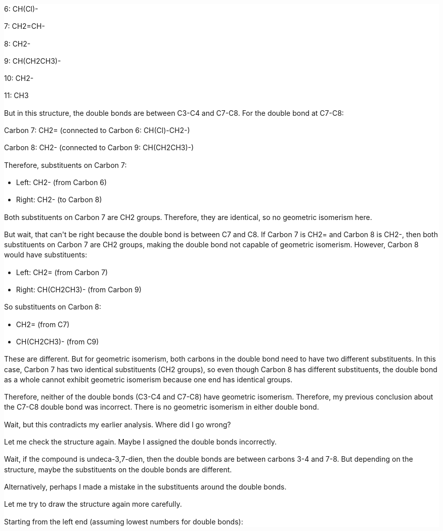 6: CH(Cl)-

7: CH2=CH-

8: CH2-

9: CH(CH2CH3)-

10: CH2-

11: CH3

But in this structure, the double bonds are between C3-C4 and C7-C8. For the double bond at C7-C8:

Carbon 7: CH2= (connected to Carbon 6: CH(Cl)-CH2-)

Carbon 8: CH2- (connected to Carbon 9: CH(CH2CH3)-)

Therefore, substituents on Carbon 7:

- Left: CH2- (from Carbon 6)

- Right: CH2- (to Carbon 8)

Both substituents on Carbon 7 are CH2 groups. Therefore, they are identical, so no geometric isomerism here.

But wait, that can't be right because the double bond is between C7 and C8. If Carbon 7 is CH2= and Carbon 8 is CH2-, then both substituents on Carbon 7 are CH2 groups, making the double bond not capable of geometric isomerism. However, Carbon 8 would have substituents:

- Left: CH2= (from Carbon 7)

- Right: CH(CH2CH3)- (from Carbon 9)

So substituents on Carbon 8:

- CH2= (from C7)

- CH(CH2CH3)- (from C9)

These are different. But for geometric isomerism, both carbons in the double bond need to have two different substituents. In this case, Carbon 7 has two identical substituents (CH2 groups), so even though Carbon 8 has different substituents, the double bond as a whole cannot exhibit geometric isomerism because one end has identical groups.

Therefore, neither of the double bonds (C3-C4 and C7-C8) have geometric isomerism. Therefore, my previous conclusion about the C7-C8 double bond was incorrect. There is no geometric isomerism in either double bond.

Wait, but this contradicts my earlier analysis. Where did I go wrong?

Let me check the structure again. Maybe I assigned the double bonds incorrectly.

Wait, if the compound is undeca-3,7-dien, then the double bonds are between carbons 3-4 and 7-8. But depending on the structure, maybe the substituents on the double bonds are different.

Alternatively, perhaps I made a mistake in the substituents around the double bonds.

Let me try to draw the structure again more carefully.

Starting from the left end (assuming lowest numbers for double bonds):
